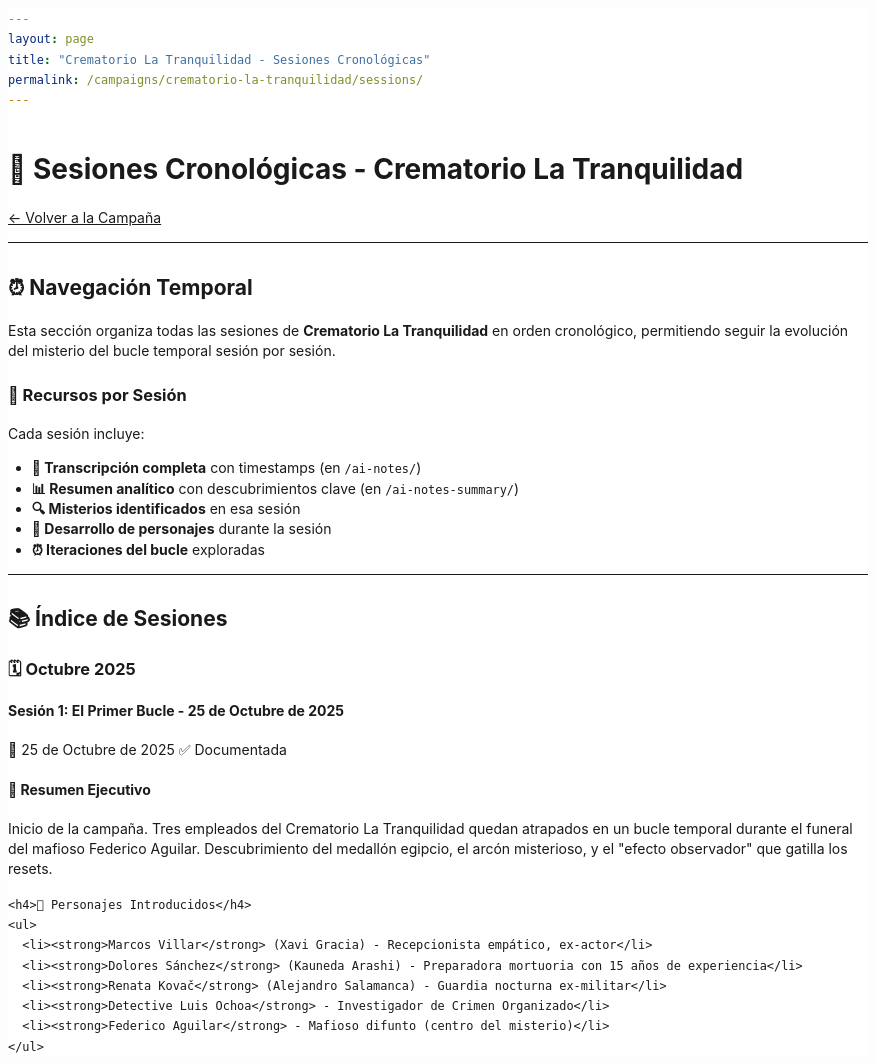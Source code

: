 ```yaml
---
layout: page
title: "Crematorio La Tranquilidad - Sesiones Cronológicas"
permalink: /campaigns/crematorio-la-tranquilidad/sessions/
---
```


# 📅 Sesiones Cronológicas - Crematorio La Tranquilidad

[← Volver a la Campaña](../index.md)

---

## ⏰ Navegación Temporal

Esta sección organiza todas las sesiones de **Crematorio La Tranquilidad** en orden cronológico, permitiendo seguir la evolución del misterio del bucle temporal sesión por sesión.

### 🎯 Recursos por Sesión

Cada sesión incluye:
- **📝 Transcripción completa** con timestamps (en `/ai-notes/`)
- **📊 Resumen analítico** con descubrimientos clave (en `/ai-notes-summary/`)
- **🔍 Misterios identificados** en esa sesión
- **👥 Desarrollo de personajes** durante la sesión
- **⏰ Iteraciones del bucle** exploradas

---

## 📚 Índice de Sesiones

### 🗓️ **Octubre 2025**

#### **Sesión 1: El Primer Bucle** - 25 de Octubre de 2025

<div class="session-card">
  <div class="session-header">
    <span class="session-date">📅 25 de Octubre de 2025</span>
    <span class="session-status">✅ Documentada</span>
  </div>

  <div class="session-content">
    <h4>🎯 Resumen Ejecutivo</h4>
    <p>Inicio de la campaña. Tres empleados del Crematorio La Tranquilidad quedan atrapados en un bucle temporal durante el funeral del mafioso Federico Aguilar. Descubrimiento del medallón egipcio, el arcón misterioso, y el "efecto observador" que gatilla los resets.</p>

    <h4>👥 Personajes Introducidos</h4>
    <ul>
      <li><strong>Marcos Villar</strong> (Xavi Gracia) - Recepcionista empático, ex-actor</li>
      <li><strong>Dolores Sánchez</strong> (Kauneda Arashi) - Preparadora mortuoria con 15 años de experiencia</li>
      <li><strong>Renata Kovač</strong> (Alejandro Salamanca) - Guardia nocturna ex-militar</li>
      <li><strong>Detective Luis Ochoa</strong> - Investigador de Crimen Organizado</li>
      <li><strong>Federico Aguilar</strong> - Mafioso difunto (centro del misterio)</li>
    </ul>
